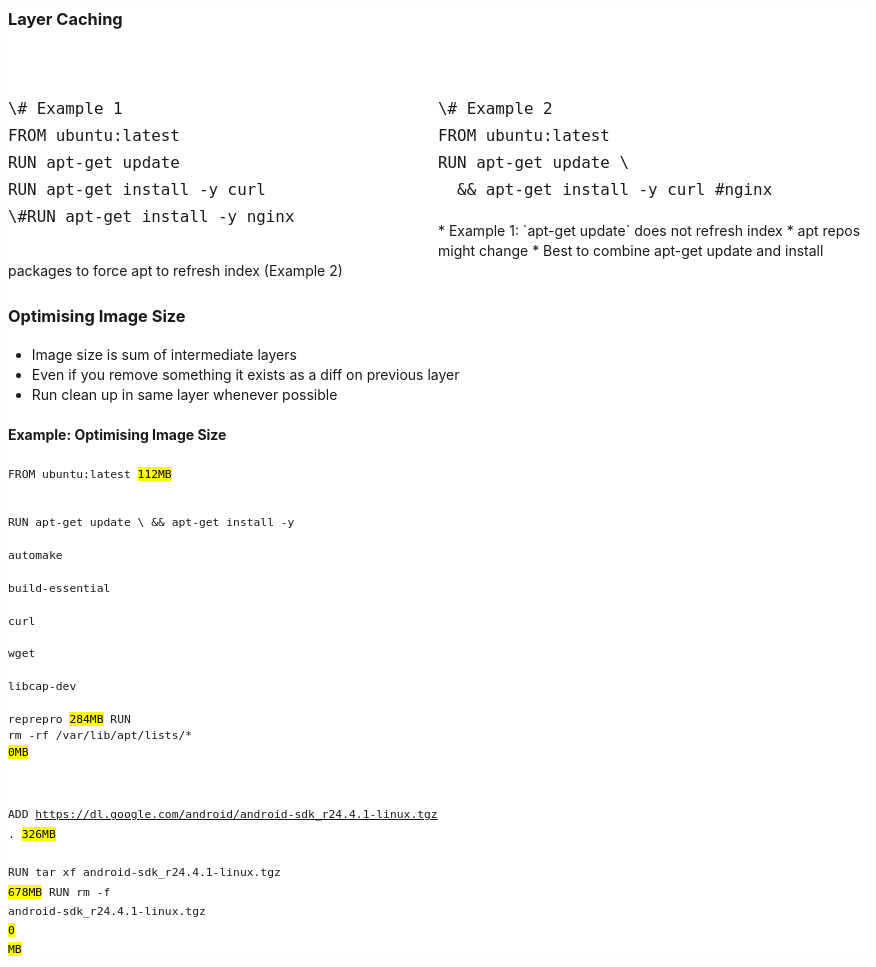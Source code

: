 

### Layer Caching
<div style="width:100%">
<div style="float:left;width:50%">
<pre style="font-size:14pt;"><code class="dockerfile" data-trim>
\# Example 1
FROM ubuntu:latest
RUN apt-get update
RUN apt-get install -y curl
\#RUN apt-get install -y nginx
</code></pre>
</div>
<div style="float:left;width:50%">
<pre style="font-size:14pt;"><code class="dockerfile" data-trim>
\# Example 2
FROM ubuntu:latest
RUN apt-get update \
  && apt-get install -y curl #nginx
</code></pre>
</div>
</div>
* Example 1: `apt-get update` does not refresh index
   * apt repos might change
* Best to combine apt-get update and install packages to force apt to refresh index (Example 2)



### Optimising Image Size

* Image size is sum of intermediate layers 
* Even if you remove something it exists as a diff on previous layer 
* Run clean up in same layer whenever possible 


#### Example: Optimising Image Size

<div  class="fragment" data-fragment-index="0">
    <pre style="font-size:10pt;"><code
          data-noescape>FROM ubuntu:latest <mark class="fragment" data-fragment-index="1">112MB</mark>

RUN apt-get update \ 
    && apt-get install -y \
    automake \
    build-essential \
    curl \
    wget \
    libcap-dev \
    reprepro   <mark class="fragment" data-fragment-index="2">284MB</mark>
RUN rm -rf /var/lib/apt/lists/\* <mark class="fragment" data-fragment-index="3">0MB</mark>

ADD https://dl.google.com/android/android-sdk_r24.4.1-linux.tgz .  <mark class="fragment" data-fragment-index="4">326MB</mark>    
RUN tar xf android-sdk_r24.4.1-linux.tgz  <mark class="fragment" data-fragment-index="5">678MB</mark>
RUN rm -f android-sdk_r24.4.1-linux.tgz <mark  class="fragment" data-fragment-index="6">0 MB</mark></code></pre>
